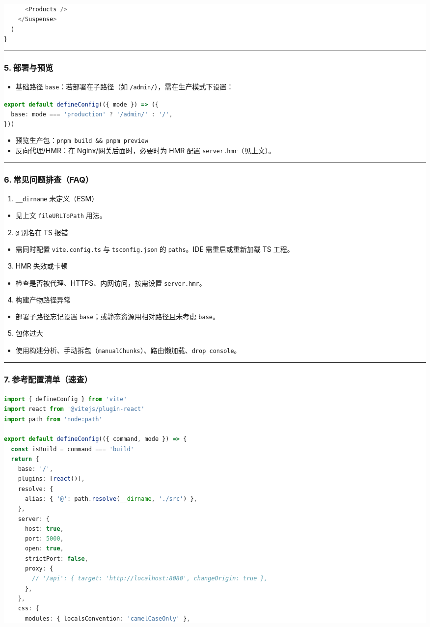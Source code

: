 ```ts
      <Products />
    </Suspense>
  )
}
```

---

### 5. 部署与预览

- 基础路径 `base`：若部署在子路径（如 `/admin/`），需在生产模式下设置：

```ts
export default defineConfig(({ mode }) => ({
  base: mode === 'production' ? '/admin/' : '/',
}))
```

- 预览生产包：`pnpm build && pnpm preview`
- 反向代理/HMR：在 Nginx/网关后面时，必要时为 HMR 配置 `server.hmr`（见上文）。

---

### 6. 常见问题排查（FAQ）

1) `__dirname` 未定义（ESM）
- 见上文 `fileURLToPath` 用法。

2) `@` 别名在 TS 报错
- 需同时配置 `vite.config.ts` 与 `tsconfig.json` 的 `paths`。IDE 需重启或重新加载 TS 工程。

3) HMR 失效或卡顿
- 检查是否被代理、HTTPS、内网访问，按需设置 `server.hmr`。

4) 构建产物路径异常
- 部署子路径忘记设置 `base`；或静态资源用相对路径且未考虑 `base`。

5) 包体过大
- 使用构建分析、手动拆包（`manualChunks`）、路由懒加载、`drop console`。

---

### 7. 参考配置清单（速查）

```ts
import { defineConfig } from 'vite'
import react from '@vitejs/plugin-react'
import path from 'node:path'

export default defineConfig(({ command, mode }) => {
  const isBuild = command === 'build'
  return {
    base: '/',
    plugins: [react()],
    resolve: {
      alias: { '@': path.resolve(__dirname, './src') },
    },
    server: {
      host: true,
      port: 5000,
      open: true,
      strictPort: false,
      proxy: {
        // '/api': { target: 'http://localhost:8080', changeOrigin: true },
      },
    },
    css: {
      modules: { localsConvention: 'camelCaseOnly' },
```